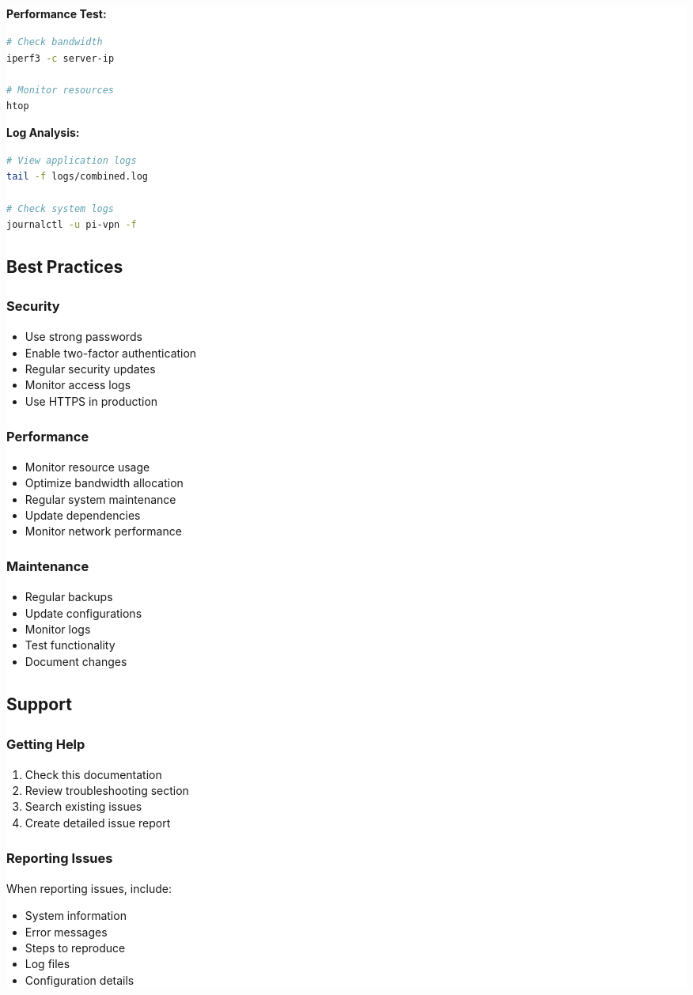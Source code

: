 **Performance Test:**
```bash
# Check bandwidth
iperf3 -c server-ip

# Monitor resources
htop
```

**Log Analysis:**
```bash
# View application logs
tail -f logs/combined.log

# Check system logs
journalctl -u pi-vpn -f
```

## Best Practices

### Security
- Use strong passwords
- Enable two-factor authentication
- Regular security updates
- Monitor access logs
- Use HTTPS in production

### Performance
- Monitor resource usage
- Optimize bandwidth allocation
- Regular system maintenance
- Update dependencies
- Monitor network performance

### Maintenance
- Regular backups
- Update configurations
- Monitor logs
- Test functionality
- Document changes

## Support

### Getting Help
1. Check this documentation
2. Review troubleshooting section
3. Search existing issues
4. Create detailed issue report

### Reporting Issues
When reporting issues, include:
- System information
- Error messages
- Steps to reproduce
- Log files
- Configuration details